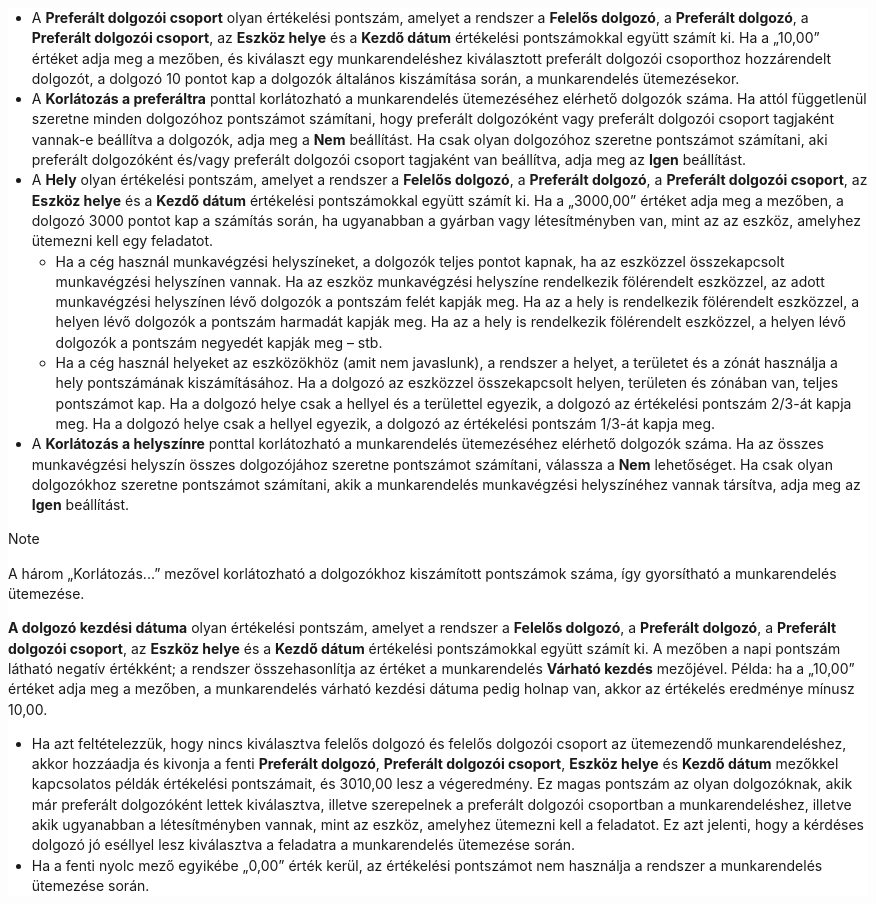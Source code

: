 - A **Preferált dolgozói csoport** olyan értékelési pontszám, amelyet a rendszer a **Felelős dolgozó**, a **Preferált dolgozó**, a **Preferált dolgozói csoport**, az **Eszköz helye** és a **Kezdő dátum** értékelési pontszámokkal együtt számít ki. Ha a „10,00” értéket adja meg a mezőben, és kiválaszt egy munkarendeléshez kiválasztott preferált dolgozói csoporthoz hozzárendelt dolgozót, a dolgozó 10 pontot kap a dolgozók általános kiszámítása során, a munkarendelés ütemezésekor.  
- A **Korlátozás a preferáltra** ponttal korlátozható a munkarendelés ütemezéséhez elérhető dolgozók száma. Ha attól függetlenül szeretne minden dolgozóhoz pontszámot számítani, hogy preferált dolgozóként vagy preferált dolgozói csoport tagjaként vannak-e beállítva a dolgozók, adja meg a **Nem** beállítást. Ha csak olyan dolgozóhoz szeretne pontszámot számítani, aki preferált dolgozóként és/vagy preferált dolgozói csoport tagjaként van beállítva, adja meg az **Igen** beállítást.  
- A **Hely** olyan értékelési pontszám, amelyet a rendszer a **Felelős dolgozó**, a **Preferált dolgozó**, a **Preferált dolgozói csoport**, az **Eszköz helye** és a **Kezdő dátum** értékelési pontszámokkal együtt számít ki. Ha a „3000,00” értéket adja meg a mezőben, a dolgozó 3000 pontot kap a számítás során, ha ugyanabban a gyárban vagy létesítményben van, mint az az eszköz, amelyhez ütemezni kell egy feladatot.  
  - Ha a cég használ munkavégzési helyszíneket, a dolgozók teljes pontot kapnak, ha az eszközzel összekapcsolt munkavégzési helyszínen vannak. Ha az eszköz munkavégzési helyszíne rendelkezik fölérendelt eszközzel, az adott munkavégzési helyszínen lévő dolgozók a pontszám felét kapják meg. Ha az a hely is rendelkezik fölérendelt eszközzel, a helyen lévő dolgozók a pontszám harmadát kapják meg. Ha az a hely is rendelkezik fölérendelt eszközzel, a helyen lévő dolgozók a pontszám negyedét kapják meg – stb.  
  - Ha a cég használ helyeket az eszközökhöz (amit nem javaslunk), a rendszer a helyet, a területet és a zónát használja a hely pontszámának kiszámításához. Ha a dolgozó az eszközzel összekapcsolt helyen, területen és zónában van, teljes pontszámot kap. Ha a dolgozó helye csak a hellyel és a területtel egyezik, a dolgozó az értékelési pontszám 2/3-át kapja meg. Ha a dolgozó helye csak a hellyel egyezik, a dolgozó az értékelési pontszám 1/3-át kapja meg.  
- A **Korlátozás a helyszínre** ponttal korlátozható a munkarendelés ütemezéséhez elérhető dolgozók száma. Ha az összes munkavégzési helyszín összes dolgozójához szeretne pontszámot számítani, válassza a **Nem** lehetőséget. Ha csak olyan dolgozókhoz szeretne pontszámot számítani, akik a munkarendelés munkavégzési helyszínéhez vannak társítva, adja meg az **Igen** beállítást.

>[!NOTE]
>A három „Korlátozás...” mezővel korlátozható a dolgozókhoz kiszámított pontszámok száma, így gyorsítható a munkarendelés ütemezése.

**A dolgozó kezdési dátuma** olyan értékelési pontszám, amelyet a rendszer a **Felelős dolgozó**, a **Preferált dolgozó**, a **Preferált dolgozói csoport**, az **Eszköz helye** és a **Kezdő dátum** értékelési pontszámokkal együtt számít ki. A mezőben a napi pontszám látható negatív értékként; a rendszer összehasonlítja az értéket a munkarendelés **Várható kezdés** mezőjével. Példa: ha a „10,00” értéket adja meg a mezőben, a munkarendelés várható kezdési dátuma pedig holnap van, akkor az értékelés eredménye mínusz 10,00.

  - Ha azt feltételezzük, hogy nincs kiválasztva felelős dolgozó és felelős dolgozói csoport az ütemezendő munkarendeléshez, akkor hozzáadja és kivonja a fenti **Preferált dolgozó**, **Preferált dolgozói csoport**, **Eszköz helye** és **Kezdő dátum** mezőkkel kapcsolatos példák értékelési pontszámait, és 3010,00 lesz a végeredmény. Ez magas pontszám az olyan dolgozóknak, akik már preferált dolgozóként lettek kiválasztva, illetve szerepelnek a preferált dolgozói csoportban a munkarendeléshez, illetve akik ugyanabban a létesítményben vannak, mint az eszköz, amelyhez ütemezni kell a feladatot. Ez azt jelenti, hogy a kérdéses dolgozó jó eséllyel lesz kiválasztva a feladatra a munkarendelés ütemezése során.  
  - Ha a fenti nyolc mező egyikébe „0,00” érték kerül, az értékelési pontszámot nem használja a rendszer a munkarendelés ütemezése során.  
